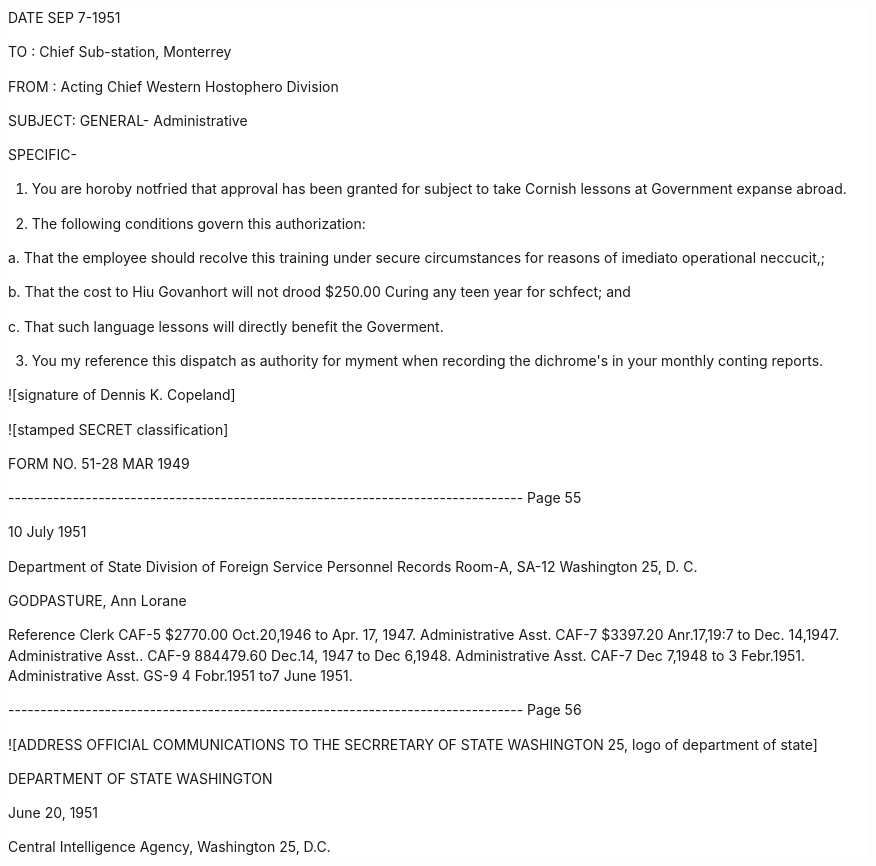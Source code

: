 DATE SEP 7-1951

TO : Chief Sub-station, Monterrey

FROM : Acting Chief Western Hostophero Division

SUBJECT: GENERAL- Administrative

SPECIFIC-

1. You are horoby notfried that approval has been granted for subject to take Cornish lessons at Government expanse abroad.

2. The following conditions govern this authorization:

a. That the employee should recolve this training under secure circumstances for reasons of imediato operational neccucit,;

b. That the cost to Hiu Govanhort will not drood $250.00 Curing any teen year for schfect; and

c. That such language lessons will directly benefit the Goverment.

3. You my reference this dispatch as authority for myment when recording the dichrome's in your monthly conting reports.

![signature of Dennis K. Copeland]

![stamped SECRET classification]

FORM NO. 51-28
MAR 1949


-------------------------------------------------------------------------------- Page 55

10 July 1951

Department of State
Division of Foreign Service Personnel Records
Room-A, SA-12
Washington 25, D. C.

GODPASTURE, Ann Lorane

Reference Clerk CAF-5 $2770.00 Oct.20,1946 to Apr. 17, 1947.
Administrative Asst. CAF-7 $3397.20 Anr.17,19:7 to Dec. 14,1947.
Administrative Asst.. CAF-9 884479.60 Dec.14, 1947 to Dec 6,1948.
Administrative Asst. CAF-7 Dec 7,1948 to 3 Febr.1951.
Administrative Asst. GS-9 4 Fobr.1951 to7 June 1951.


-------------------------------------------------------------------------------- Page 56

![ADDRESS OFFICIAL COMMUNICATIONS TO THE SECRRETARY OF STATE WASHINGTON 25, logo of department of state]

DEPARTMENT OF STATE
WASHINGTON

June 20, 1951

Central Intelligence Agency,
Washington 25, D.C.
